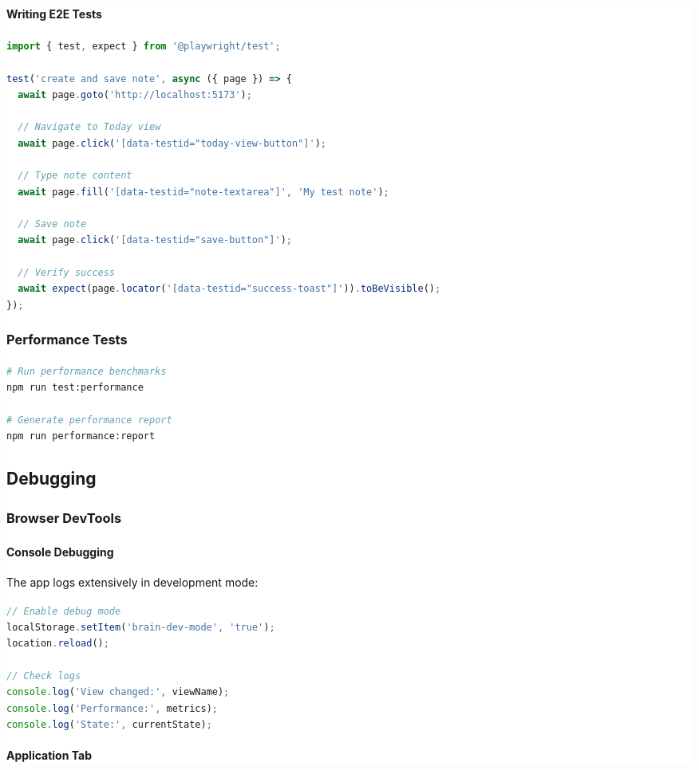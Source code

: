 #### Writing E2E Tests

```javascript
import { test, expect } from '@playwright/test';

test('create and save note', async ({ page }) => {
  await page.goto('http://localhost:5173');
  
  // Navigate to Today view
  await page.click('[data-testid="today-view-button"]');
  
  // Type note content
  await page.fill('[data-testid="note-textarea"]', 'My test note');
  
  // Save note
  await page.click('[data-testid="save-button"]');
  
  // Verify success
  await expect(page.locator('[data-testid="success-toast"]')).toBeVisible();
});
```

### Performance Tests

```bash
# Run performance benchmarks
npm run test:performance

# Generate performance report
npm run performance:report
```

## Debugging

### Browser DevTools

#### Console Debugging

The app logs extensively in development mode:

```javascript
// Enable debug mode
localStorage.setItem('brain-dev-mode', 'true');
location.reload();

// Check logs
console.log('View changed:', viewName);
console.log('Performance:', metrics);
console.log('State:', currentState);
```

#### Application Tab
